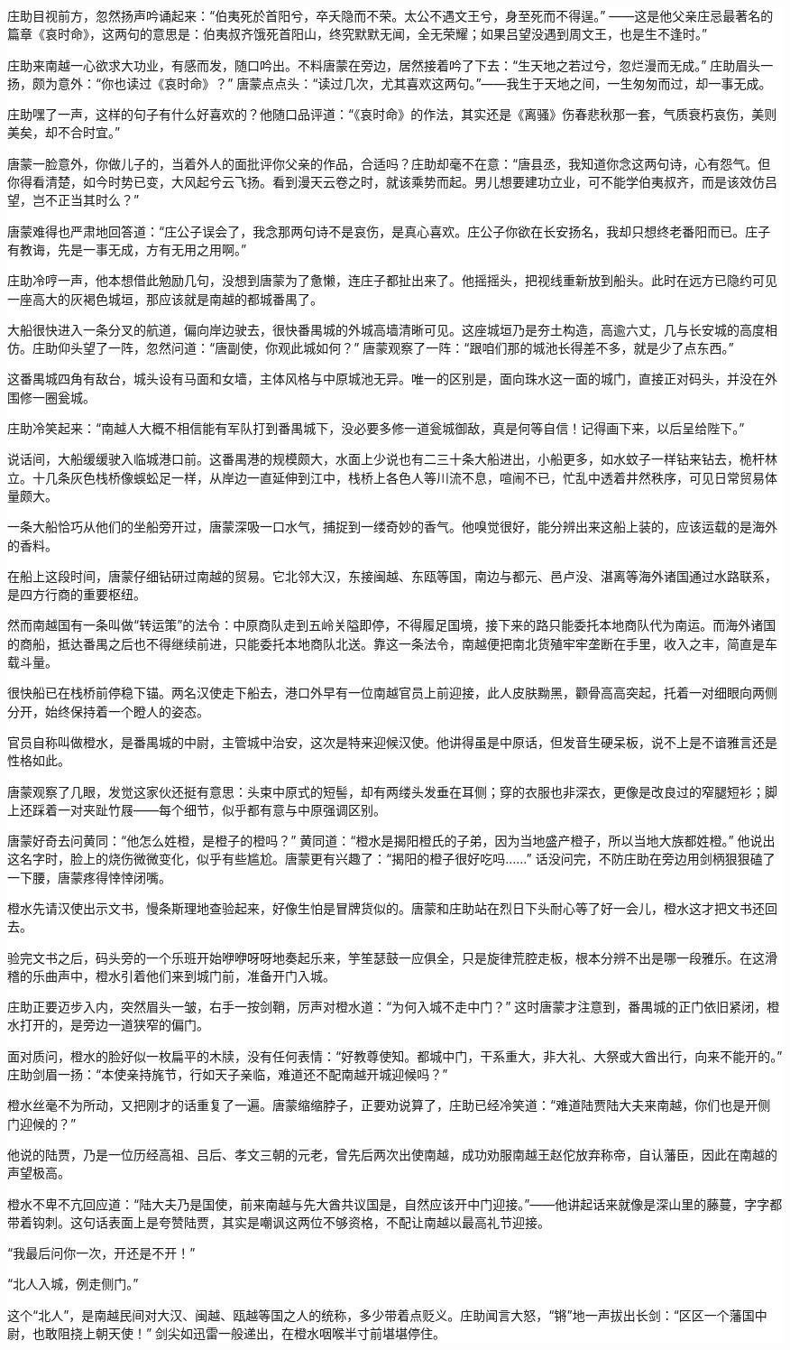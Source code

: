 庄助目视前方，忽然扬声吟诵起来：“伯夷死於首阳兮，卒夭隐而不荣。太公不遇文王兮，身至死而不得逞。” ——这是他父亲庄忌最著名的篇章《哀时命》，这两句的意思是：伯夷叔齐饿死首阳山，终究默默无闻，全无荣耀；如果吕望没遇到周文王，也是生不逢时。”

庄助来南越一心欲求大功业，有感而发，随口吟出。不料唐蒙在旁边，居然接着吟了下去：“生天地之若过兮，忽烂漫而无成。” 庄助眉头一扬，颇为意外：“你也读过《哀时命》？” 唐蒙点点头：“读过几次，尤其喜欢这两句。”——我生于天地之间，一生匆匆而过，却一事无成。

庄助嘿了一声，这样的句子有什么好喜欢的？他随口品评道：“《哀时命》的作法，其实还是《离骚》伤春悲秋那一套，气质衰朽哀伤，美则美矣，却不合时宜。”

唐蒙一脸意外，你做儿子的，当着外人的面批评你父亲的作品，合适吗？庄助却毫不在意：“唐县丞，我知道你念这两句诗，心有怨气。但你得看清楚，如今时势已变，大风起兮云飞扬。看到漫天云卷之时，就该乘势而起。男儿想要建功立业，可不能学伯夷叔齐，而是该效仿吕望，岂不正当其时么？”

唐蒙难得也严肃地回答道：“庄公子误会了，我念那两句诗不是哀伤，是真心喜欢。庄公子你欲在长安扬名，我却只想终老番阳而已。庄子有教诲，先是一事无成，方有无用之用啊。”

庄助冷哼一声，他本想借此勉励几句，没想到唐蒙为了惫懒，连庄子都扯出来了。他摇摇头，把视线重新放到船头。此时在远方已隐约可见一座高大的灰褐色城垣，那应该就是南越的都城番禺了。

大船很快进入一条分叉的航道，偏向岸边驶去，很快番禺城的外城高墙清晰可见。这座城垣乃是夯土构造，高逾六丈，几与长安城的高度相仿。庄助仰头望了一阵，忽然问道：“唐副使，你观此城如何？” 唐蒙观察了一阵：“跟咱们那的城池长得差不多，就是少了点东西。”

这番禺城四角有敌台，城头设有马面和女墙，主体风格与中原城池无异。唯一的区别是，面向珠水这一面的城门，直接正对码头，并没在外围修一圈瓮城。

庄助冷笑起来：“南越人大概不相信能有军队打到番禺城下，没必要多修一道瓮城御敌，真是何等自信！记得画下来，以后呈给陛下。”

说话间，大船缓缓驶入临城港口前。这番禺港的规模颇大，水面上少说也有二三十条大船进出，小船更多，如水蚊子一样钻来钻去，桅杆林立。十几条灰色栈桥像蜈蚣足一样，从岸边一直延伸到江中，栈桥上各色人等川流不息，喧闹不已，忙乱中透着井然秩序，可见日常贸易体量颇大。

一条大船恰巧从他们的坐船旁开过，唐蒙深吸一口水气，捕捉到一缕奇妙的香气。他嗅觉很好，能分辨出来这船上装的，应该运载的是海外的香料。

在船上这段时间，唐蒙仔细钻研过南越的贸易。它北邻大汉，东接闽越、东瓯等国，南边与都元、邑卢没、湛离等海外诸国通过水路联系，是四方行商的重要枢纽。

然而南越国有一条叫做“转运策”的法令：中原商队走到五岭关隘即停，不得履足国境，接下来的路只能委托本地商队代为南运。而海外诸国的商船，抵达番禺之后也不得继续前进，只能委托本地商队北送。靠这一条法令，南越便把南北货殖牢牢垄断在手里，收入之丰，简直是车载斗量。

很快船已在栈桥前停稳下锚。两名汉使走下船去，港口外早有一位南越官员上前迎接，此人皮肤黝黑，颧骨高高突起，托着一对细眼向两侧分开，始终保持着一个瞪人的姿态。

官员自称叫做橙水，是番禺城的中尉，主管城中治安，这次是特来迎候汉使。他讲得虽是中原话，但发音生硬呆板，说不上是不谙雅言还是性格如此。

唐蒙观察了几眼，发觉这家伙还挺有意思：头束中原式的短髻，却有两缕头发垂在耳侧；穿的衣服也非深衣，更像是改良过的窄腿短衫；脚上还踩着一对夹趾竹屐——每个细节，似乎都有意与中原强调区别。

唐蒙好奇去问黄同：“他怎么姓橙，是橙子的橙吗？” 黄同道：“橙水是揭阳橙氏的子弟，因为当地盛产橙子，所以当地大族都姓橙。” 他说出这名字时，脸上的烧伤微微变化，似乎有些尴尬。唐蒙更有兴趣了：“揭阳的橙子很好吃吗……” 话没问完，不防庄助在旁边用剑柄狠狠磕了一下腰，唐蒙疼得悻悻闭嘴。

橙水先请汉使出示文书，慢条斯理地查验起来，好像生怕是冒牌货似的。唐蒙和庄助站在烈日下头耐心等了好一会儿，橙水这才把文书还回去。

验完文书之后，码头旁的一个乐班开始咿咿呀呀地奏起乐来，竽笙瑟鼓一应俱全，只是旋律荒腔走板，根本分辨不出是哪一段雅乐。在这滑稽的乐曲声中，橙水引着他们来到城门前，准备开门入城。

庄助正要迈步入内，突然眉头一皱，右手一按剑鞘，厉声对橙水道：“为何入城不走中门？” 这时唐蒙才注意到，番禺城的正门依旧紧闭，橙水打开的，是旁边一道狭窄的偏门。

面对质问，橙水的脸好似一枚扁平的木牍，没有任何表情：“好教尊使知。都城中门，干系重大，非大礼、大祭或大酋出行，向来不能开的。” 庄助剑眉一扬：“本使亲持旄节，行如天子亲临，难道还不配南越开城迎候吗？”

橙水丝毫不为所动，又把刚才的话重复了一遍。唐蒙缩缩脖子，正要劝说算了，庄助已经冷笑道：“难道陆贾陆大夫来南越，你们也是开侧门迎候的？”

他说的陆贾，乃是一位历经高祖、吕后、孝文三朝的元老，曾先后两次出使南越，成功劝服南越王赵佗放弃称帝，自认藩臣，因此在南越的声望极高。

橙水不卑不亢回应道：“陆大夫乃是国使，前来南越与先大酋共议国是，自然应该开中门迎接。”——他讲起话来就像是深山里的藤蔓，字字都带着钩刺。这句话表面上是夸赞陆贾，其实是嘲讽这两位不够资格，不配让南越以最高礼节迎接。

“我最后问你一次，开还是不开！”

“北人入城，例走侧门。”

这个“北人”，是南越民间对大汉、闽越、瓯越等国之人的统称，多少带着点贬义。庄助闻言大怒，“锵”地一声拔出长剑：“区区一个藩国中尉，也敢阻挠上朝天使！” 剑尖如迅雷一般递出，在橙水咽喉半寸前堪堪停住。
